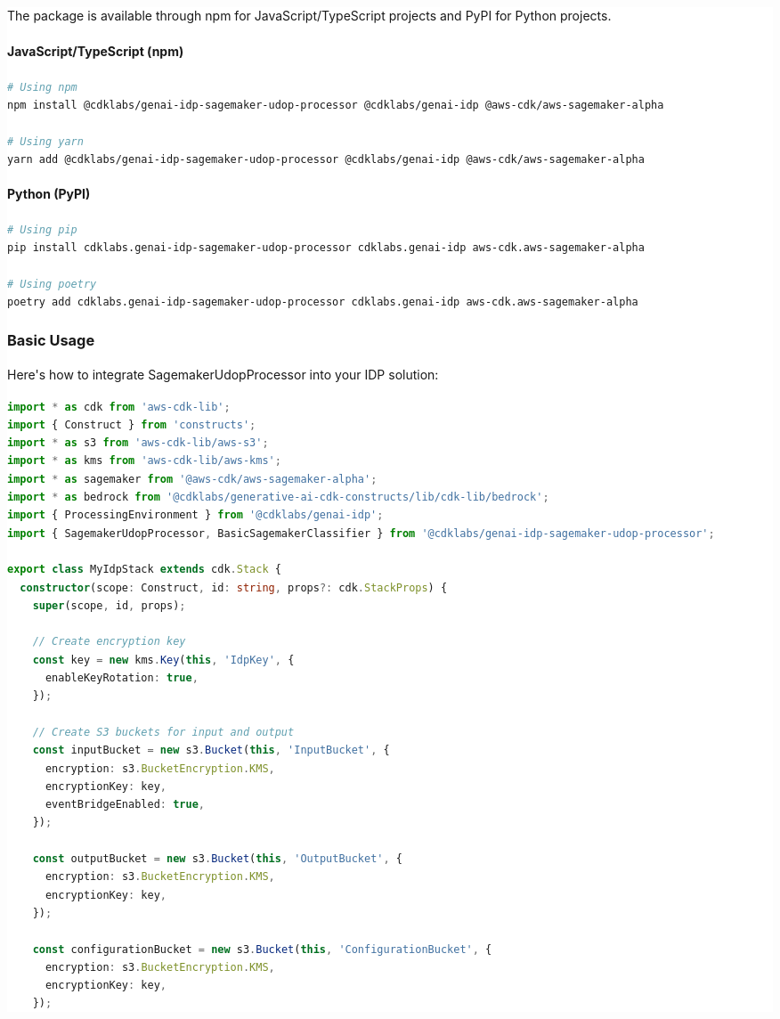 The package is available through npm for JavaScript/TypeScript projects and PyPI for Python projects.

#### JavaScript/TypeScript (npm)

```bash
# Using npm
npm install @cdklabs/genai-idp-sagemaker-udop-processor @cdklabs/genai-idp @aws-cdk/aws-sagemaker-alpha

# Using yarn
yarn add @cdklabs/genai-idp-sagemaker-udop-processor @cdklabs/genai-idp @aws-cdk/aws-sagemaker-alpha
```

#### Python (PyPI)

```bash
# Using pip
pip install cdklabs.genai-idp-sagemaker-udop-processor cdklabs.genai-idp aws-cdk.aws-sagemaker-alpha

# Using poetry
poetry add cdklabs.genai-idp-sagemaker-udop-processor cdklabs.genai-idp aws-cdk.aws-sagemaker-alpha
```

### Basic Usage

Here's how to integrate SagemakerUdopProcessor into your IDP solution:

```typescript
import * as cdk from 'aws-cdk-lib';
import { Construct } from 'constructs';
import * as s3 from 'aws-cdk-lib/aws-s3';
import * as kms from 'aws-cdk-lib/aws-kms';
import * as sagemaker from '@aws-cdk/aws-sagemaker-alpha';
import * as bedrock from '@cdklabs/generative-ai-cdk-constructs/lib/cdk-lib/bedrock';
import { ProcessingEnvironment } from '@cdklabs/genai-idp';
import { SagemakerUdopProcessor, BasicSagemakerClassifier } from '@cdklabs/genai-idp-sagemaker-udop-processor';

export class MyIdpStack extends cdk.Stack {
  constructor(scope: Construct, id: string, props?: cdk.StackProps) {
    super(scope, id, props);

    // Create encryption key
    const key = new kms.Key(this, 'IdpKey', {
      enableKeyRotation: true,
    });

    // Create S3 buckets for input and output
    const inputBucket = new s3.Bucket(this, 'InputBucket', {
      encryption: s3.BucketEncryption.KMS,
      encryptionKey: key,
      eventBridgeEnabled: true,
    });

    const outputBucket = new s3.Bucket(this, 'OutputBucket', {
      encryption: s3.BucketEncryption.KMS,
      encryptionKey: key,
    });

    const configurationBucket = new s3.Bucket(this, 'ConfigurationBucket', {
      encryption: s3.BucketEncryption.KMS,
      encryptionKey: key,
    });
```